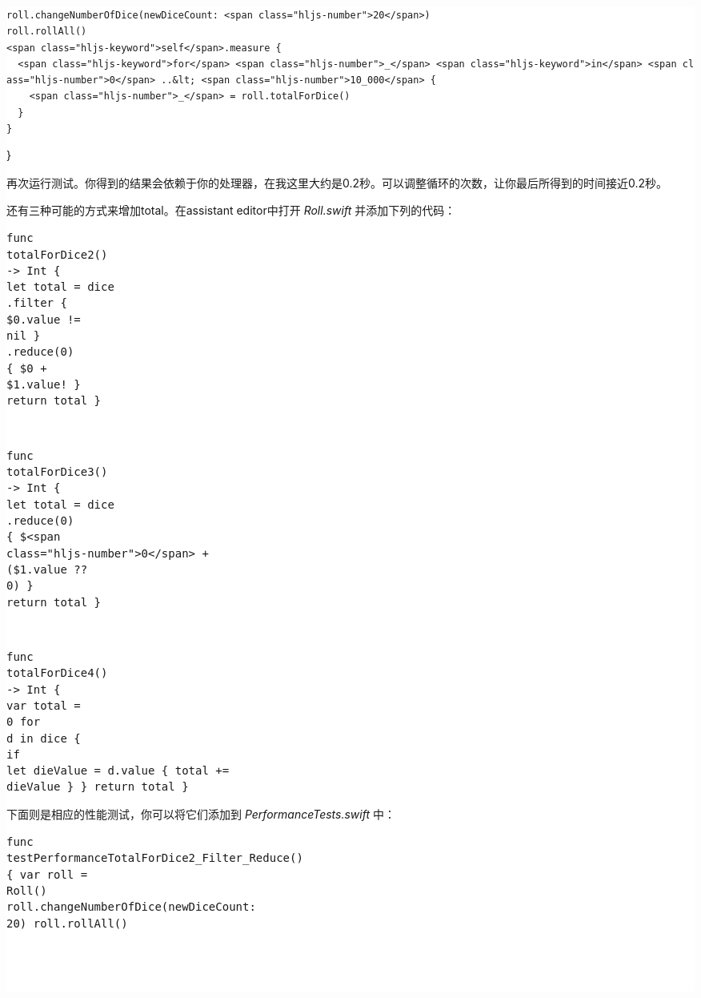     roll.changeNumberOfDice(newDiceCount: <span class="hljs-number">20</span>)
    roll.rollAll()
    <span class="hljs-keyword">self</span>.measure {
      <span class="hljs-keyword">for</span> <span class="hljs-number">_</span> <span class="hljs-keyword">in</span> <span class="hljs-number">0</span> ..&lt; <span class="hljs-number">10_000</span> {
        <span class="hljs-number">_</span> = roll.totalForDice()
      }
    }
  }
</pre>
    <p>
        再次运行测试。你得到的结果会依赖于你的处理器，在我这里大约是0.2秒。可以调整循环的次数，让你最后所得到的时间接近0.2秒。
    </p>
    <p>
        还有三种可能的方式来增加total。在assistant editor中打开
        <em>
            Roll.swift
        </em>
        并添加下列的代码：
    </p>
    <pre lang="swift" class="language-swift hljs">  <span class="hljs-function"><span class="hljs-keyword">func</span> <span class="hljs-title">totalForDice2</span><span class="hljs-params">()</span></span> -&gt; <span class="hljs-type">Int</span> {
    <span class="hljs-keyword">let</span> total = dice
      .<span class="hljs-built_in">filter</span> { $<span class="hljs-number">0</span>.value != <span class="hljs-literal">nil</span> }
      .<span class="hljs-built_in">reduce</span>(<span class="hljs-number">0</span>) { $<span class="hljs-number">0</span> + $<span class="hljs-number">1</span>.value! }
    <span class="hljs-keyword">return</span> total
  }

  <span class="hljs-function"><span class="hljs-keyword">func</span> <span class="hljs-title">totalForDice3</span><span class="hljs-params">()</span></span> -&gt; <span class="hljs-type">Int</span> {
    <span class="hljs-keyword">let</span> total = dice
      .<span class="hljs-built_in">reduce</span>(<span class="hljs-number">0</span>) { $<span class="hljs-number">0</span> + ($<span class="hljs-number">1</span>.value ?? <span class="hljs-number">0</span>) }
    <span class="hljs-keyword">return</span> total
  }

  <span class="hljs-function"><span class="hljs-keyword">func</span> <span class="hljs-title">totalForDice4</span><span class="hljs-params">()</span></span> -&gt; <span class="hljs-type">Int</span> {
    <span class="hljs-keyword">var</span> total = <span class="hljs-number">0</span>
    <span class="hljs-keyword">for</span> d <span class="hljs-keyword">in</span> dice {
      <span class="hljs-keyword">if</span> <span class="hljs-keyword">let</span> dieValue = d.value {
        total += dieValue
      }
    }
    <span class="hljs-keyword">return</span> total
  }
</pre>
    <p>
        下面则是相应的性能测试，你可以将它们添加到
        <em>
            PerformanceTests.swift
        </em>
        中：
    </p>
    <pre lang="swift" class="language-swift hljs">  <span class="hljs-function"><span class="hljs-keyword">func</span> <span class="hljs-title">testPerformanceTotalForDice2_Filter_Reduce</span><span class="hljs-params">()</span></span> {
    <span class="hljs-keyword">var</span> roll = <span class="hljs-type">Roll</span>()
    roll.changeNumberOfDice(newDiceCount: <span class="hljs-number">20</span>)
    roll.rollAll()